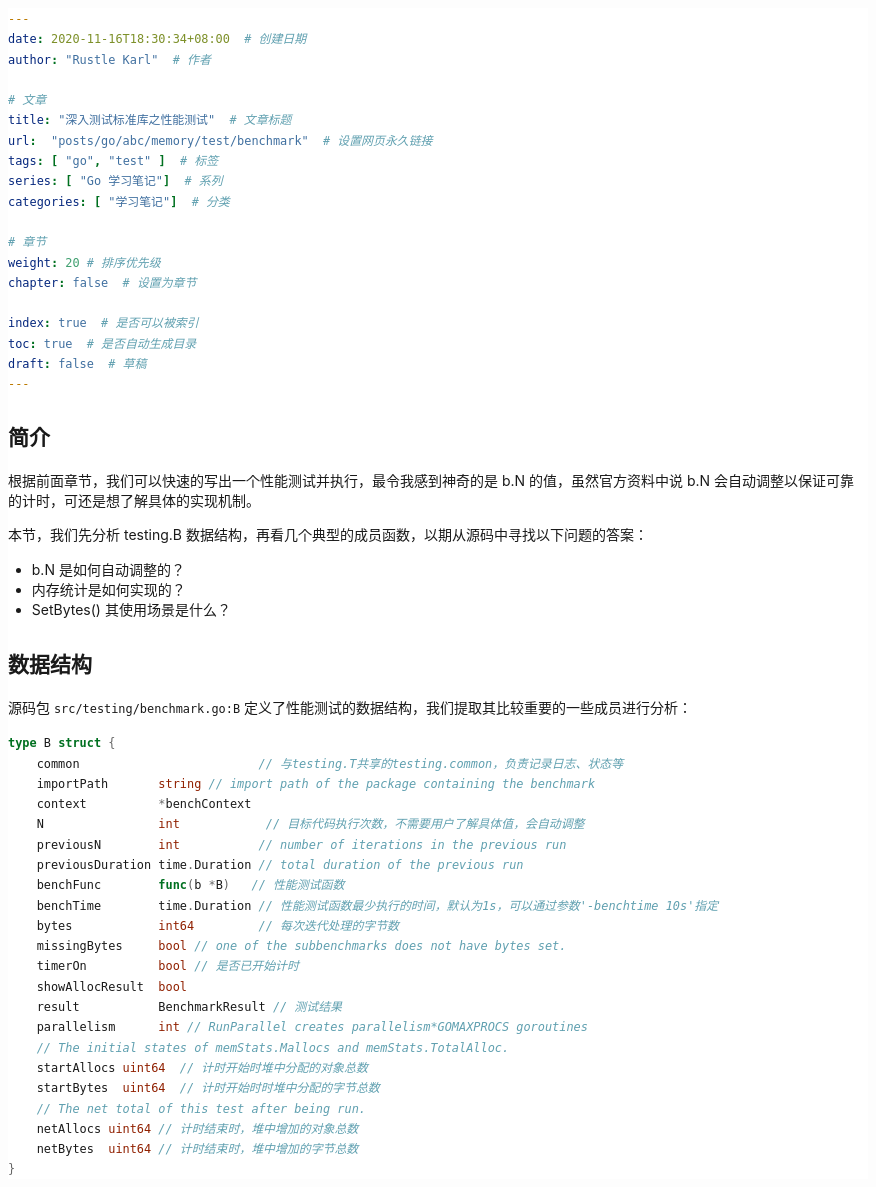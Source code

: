 ```yaml
---
date: 2020-11-16T18:30:34+08:00  # 创建日期
author: "Rustle Karl"  # 作者

# 文章
title: "深入测试标准库之性能测试"  # 文章标题
url:  "posts/go/abc/memory/test/benchmark"  # 设置网页永久链接
tags: [ "go", "test" ]  # 标签
series: [ "Go 学习笔记"]  # 系列
categories: [ "学习笔记"]  # 分类

# 章节
weight: 20 # 排序优先级
chapter: false  # 设置为章节

index: true  # 是否可以被索引
toc: true  # 是否自动生成目录
draft: false  # 草稿
---
```


## 简介

根据前面章节，我们可以快速的写出一个性能测试并执行，最令我感到神奇的是 b.N 的值，虽然官方资料中说 b.N 会自动调整以保证可靠的计时，可还是想了解具体的实现机制。

本节，我们先分析 testing.B 数据结构，再看几个典型的成员函数，以期从源码中寻找以下问题的答案：

* b.N 是如何自动调整的？
* 内存统计是如何实现的？
* SetBytes() 其使用场景是什么？

## 数据结构

源码包 `src/testing/benchmark.go:B` 定义了性能测试的数据结构，我们提取其比较重要的一些成员进行分析：

```go
type B struct {
	common                         // 与testing.T共享的testing.common，负责记录日志、状态等
	importPath       string // import path of the package containing the benchmark
	context          *benchContext
	N                int            // 目标代码执行次数，不需要用户了解具体值，会自动调整
	previousN        int           // number of iterations in the previous run
	previousDuration time.Duration // total duration of the previous run
	benchFunc        func(b *B)   // 性能测试函数
	benchTime        time.Duration // 性能测试函数最少执行的时间，默认为1s，可以通过参数'-benchtime 10s'指定
	bytes            int64         // 每次迭代处理的字节数
	missingBytes     bool // one of the subbenchmarks does not have bytes set.
	timerOn          bool // 是否已开始计时
	showAllocResult  bool
	result           BenchmarkResult // 测试结果
	parallelism      int // RunParallel creates parallelism*GOMAXPROCS goroutines
	// The initial states of memStats.Mallocs and memStats.TotalAlloc.
	startAllocs uint64  // 计时开始时堆中分配的对象总数
	startBytes  uint64  // 计时开始时时堆中分配的字节总数
	// The net total of this test after being run.
	netAllocs uint64 // 计时结束时，堆中增加的对象总数
	netBytes  uint64 // 计时结束时，堆中增加的字节总数
}
```
